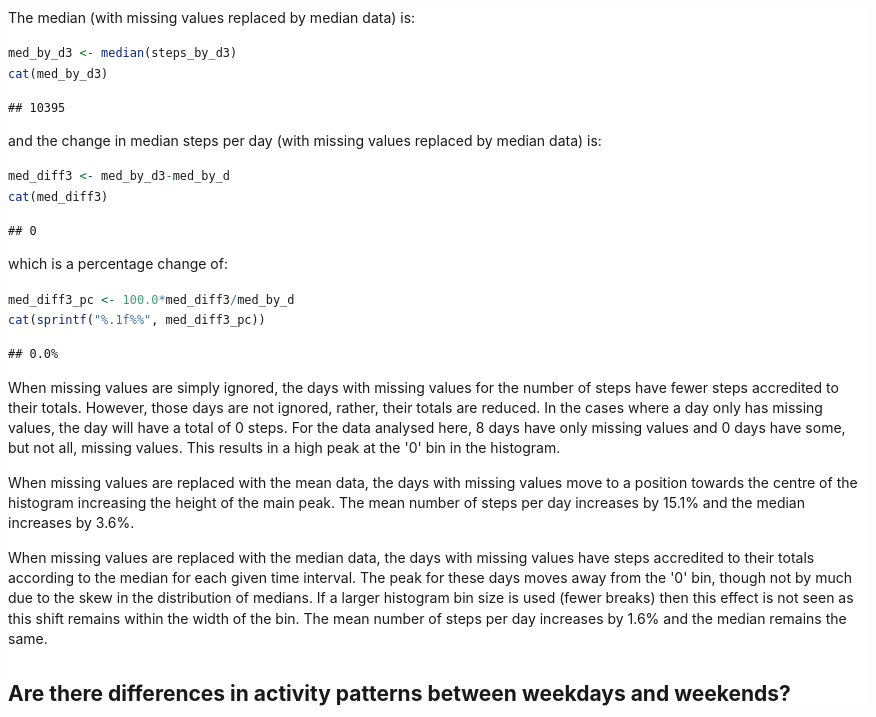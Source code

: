 The median (with missing values replaced by median data) is:

```r
med_by_d3 <- median(steps_by_d3)
cat(med_by_d3)
```

```
## 10395
```
and the change in median steps per day
(with missing values replaced by median data) is:

```r
med_diff3 <- med_by_d3-med_by_d
cat(med_diff3)
```

```
## 0
```
which is a percentage change of:

```r
med_diff3_pc <- 100.0*med_diff3/med_by_d
cat(sprintf("%.1f%%", med_diff3_pc))
```

```
## 0.0%
```

When missing values are simply ignored, the days with missing values for the
number of steps have fewer steps accredited to their totals. However, those
days are not ignored, rather, their totals are reduced. In the cases where a
day only has missing values, the day will have a total of 0 steps.
For the data analysed here, 8 days have only missing values and
0 days have some, but not all, missing values.
This results in a high peak at the '0' bin in the histogram.

When missing values are replaced with the mean data, the days with missing
values move to a position towards the centre of the histogram increasing the
height of the main peak.
The mean number of steps per day increases by 15.1%
and the median increases by 3.6%.

When missing values are replaced with the median data, the days with missing
values have steps accredited to their totals according to the median for each
given time interval. The peak for these days moves away from the '0' bin,
though not by much due to the skew in the distribution of medians.
If a larger histogram bin size is used (fewer breaks) then this effect is not
seen as this shift remains within the width of the bin.
The mean number of steps per day increases by 1.6%
and the median remains the same.

## Are there differences in activity patterns between weekdays and weekends?
